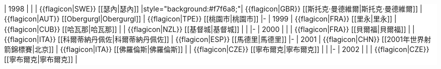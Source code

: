 | 1998
| 
| 
| {{flagicon|SWE}} [[瑟內|瑟內]]
|style="background:#f7f6a8;"| {{flagicon|GBR}} [[斯托克·曼德維爾|斯托克·曼德維爾]] 
| {{flagicon|AUT}} [[Obergurgl|Obergurgl]] 
| {{flagicon|TPE}} [[桃園市|桃園市]] 
|-
| 1999
| {{flagicon|FRA}} [[里永|里永]]
| {{flagicon|CUB}} [[哈瓦那|哈瓦那]]
|
| {{flagicon|NZL}} [[基督城|基督城]] 
| 
| 
|-
| 2000
| 
| 
| {{flagicon|FRA}} [[貝爾福|貝爾福]]
| 
| {{flagicon|ITA}} [[科爾蒂納丹佩佐|科爾蒂納丹佩佐]]
| {{flagicon|ESP}} [[馬德里|馬德里]]
|-
| 2001
| {{flagicon|CHN}} [[2001年世界射箭錦標賽|北京]]
| {{flagicon|ITA}} [[佛羅倫斯|佛羅倫斯]]
| 
| {{flagicon|CZE}} [[寧布爾克|寧布爾克]]
| 
| 
|-
| 2002
| 
| 
| {{flagicon|CZE}} [[寧布爾克|寧布爾克]]
| 